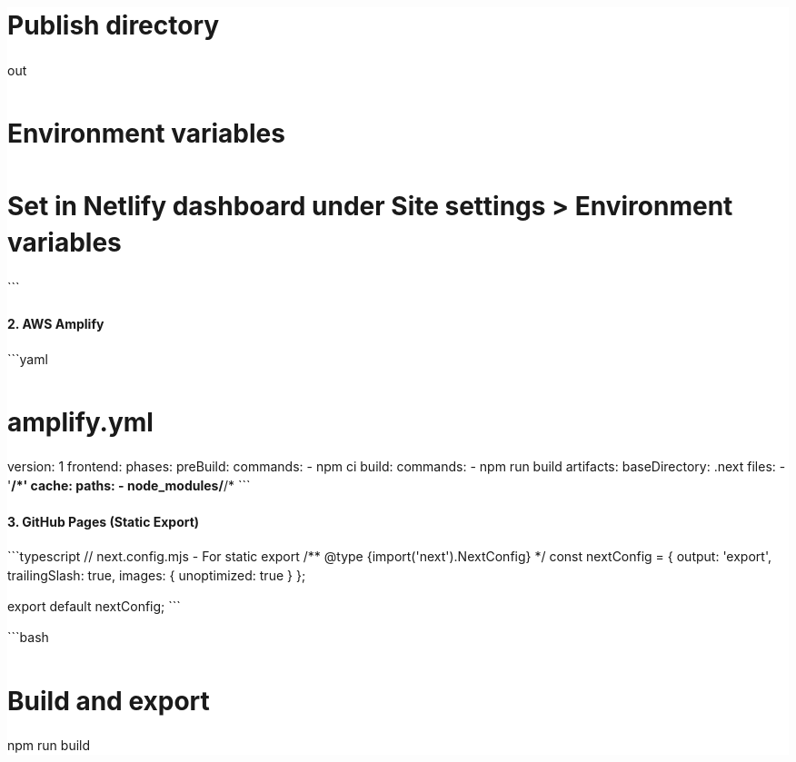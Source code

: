 # Publish directory
out

# Environment variables
# Set in Netlify dashboard under Site settings > Environment variables
\`\`\`

#### 2. AWS Amplify
\`\`\`yaml
# amplify.yml
version: 1
frontend:
  phases:
    preBuild:
      commands:
        - npm ci
    build:
      commands:
        - npm run build
  artifacts:
    baseDirectory: .next
    files:
      - '**/*'
  cache:
    paths:
      - node_modules/**/*
\`\`\`

#### 3. GitHub Pages (Static Export)
\`\`\`typescript
// next.config.mjs - For static export
/** @type {import('next').NextConfig} */
const nextConfig = {
  output: 'export',
  trailingSlash: true,
  images: {
    unoptimized: true
  }
};

export default nextConfig;
\`\`\`

\`\`\`bash
# Build and export
npm run build

